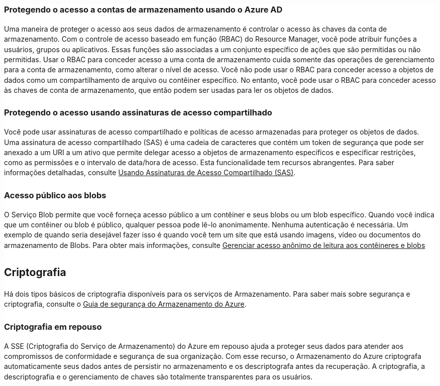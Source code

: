 ### <a name="securing-access-to-storage-accounts-using-azure-ad"></a>Protegendo o acesso a contas de armazenamento usando o Azure AD

Uma maneira de proteger o acesso aos seus dados de armazenamento é controlar o acesso às chaves da conta de armazenamento. Com o controle de acesso baseado em função (RBAC) do Resource Manager, você pode atribuir funções a usuários, grupos ou aplicativos. Essas funções são associadas a um conjunto específico de ações que são permitidas ou não permitidas. Usar o RBAC para conceder acesso a uma conta de armazenamento cuida somente das operações de gerenciamento para a conta de armazenamento, como alterar o nível de acesso. Você não pode usar o RBAC para conceder acesso a objetos de dados como um compartilhamento de arquivo ou contêiner específico. No entanto, você pode usar o RBAC para conceder acesso às chaves de conta de armazenamento, que então podem ser usadas para ler os objetos de dados.

### <a name="securing-access-using-shared-access-signatures"></a>Protegendo o acesso usando assinaturas de acesso compartilhado

Você pode usar assinaturas de acesso compartilhado e políticas de acesso armazenadas para proteger os objetos de dados. Uma assinatura de acesso compartilhado (SAS) é uma cadeia de caracteres que contém um token de segurança que pode ser anexado a um URI a um ativo que permite delegar acesso a objetos de armazenamento específicos e especificar restrições, como as permissões e o intervalo de data/hora de acesso. Esta funcionalidade tem recursos abrangentes. Para saber informações detalhadas, consulte [Usando Assinaturas de Acesso Compartilhado (SAS)](storage-dotnet-shared-access-signature-part-1.md).

### <a name="public-access-to-blobs"></a>Acesso público aos blobs

O Serviço Blob permite que você forneça acesso público a um contêiner e seus blobs ou um blob específico. Quando você indica que um contêiner ou blob é público, qualquer pessoa pode lê-lo anonimamente. Nenhuma autenticação é necessária. Um exemplo de quando seria desejável fazer isso é quando você tem um site que está usando imagens, vídeo ou documentos do armazenamento de Blobs. Para obter mais informações, consulte [Gerenciar acesso anônimo de leitura aos contêineres e blobs](../blobs/storage-manage-access-to-resources.md)

## <a name="encryption"></a>Criptografia

Há dois tipos básicos de criptografia disponíveis para os serviços de Armazenamento. Para saber mais sobre segurança e criptografia, consulte o [Guia de segurança do Armazenamento do Azure](storage-security-guide.md).

### <a name="encryption-at-rest"></a>Criptografia em repouso

A SSE (Criptografia do Serviço de Armazenamento) do Azure em repouso ajuda a proteger seus dados para atender aos compromissos de conformidade e segurança de sua organização. Com esse recurso, o Armazenamento do Azure criptografa automaticamente seus dados antes de persistir no armazenamento e os descriptografa antes da recuperação. A criptografia, a descriptografia e o gerenciamento de chaves são totalmente transparentes para os usuários.

